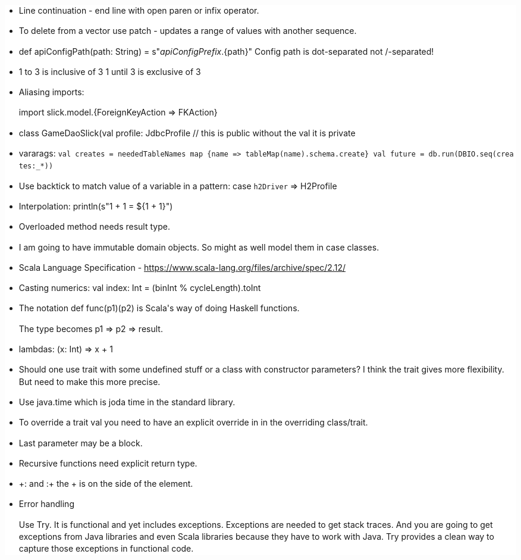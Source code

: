 - Line continuation - end line with open paren or infix operator.

- To delete from a vector use patch - updates a range of values
  with another sequence.

- def apiConfigPath(path: String) = s"${apiConfigPrefix}.${path}"
  Config path is dot-separated not /-separated!

- 1 to 3 is inclusive of 3
  1 until 3 is exclusive of 3

- Aliasing imports:

    import slick.model.{ForeignKeyAction => FKAction}

- class GameDaoSlick(val profile: JdbcProfile // this is public
  without the val it is private

- vararags: 
    `
    val creates = neededTableNames map {name => tableMap(name).schema.create}
    val future = db.run(DBIO.seq(creates:_*))
    `

- Use backtick to match value of a variable in a pattern: case `h2Driver` => H2Profile

- Interpolation: println(s"1 + 1 = ${1 + 1}")

- Overloaded method needs result type.

- I am going to have immutable domain objects. So might as well
  model them in case classes.

- Scala Language Specification - https://www.scala-lang.org/files/archive/spec/2.12/

- Casting numerics:  val index: Int = (binInt % cycleLength).toInt

- The notation def func(p1)(p2) is Scala's way of doing Haskell functions.

  The type becomes p1 => p2 => result.

- lambdas: (x: Int) => x + 1

- Should one use trait with some undefined stuff or a class with 
  constructor parameters? I think the trait gives more flexibility.
  But need to make this more precise.

- Use java.time which is joda time in the standard library.

- To override a trait val you need to have an explicit override in
  in the overriding class/trait.

- Last parameter may be a block.

- Recursive functions need explicit return type.

- +: and :+ the + is on the side of the element.

- Error handling

  Use Try. It is functional and yet includes exceptions. Exceptions
  are needed to get stack traces. And you are going to get exceptions
  from Java libraries and even Scala libraries because they have to 
  work with Java. Try provides a clean way to capture those exceptions
  in functional code.
